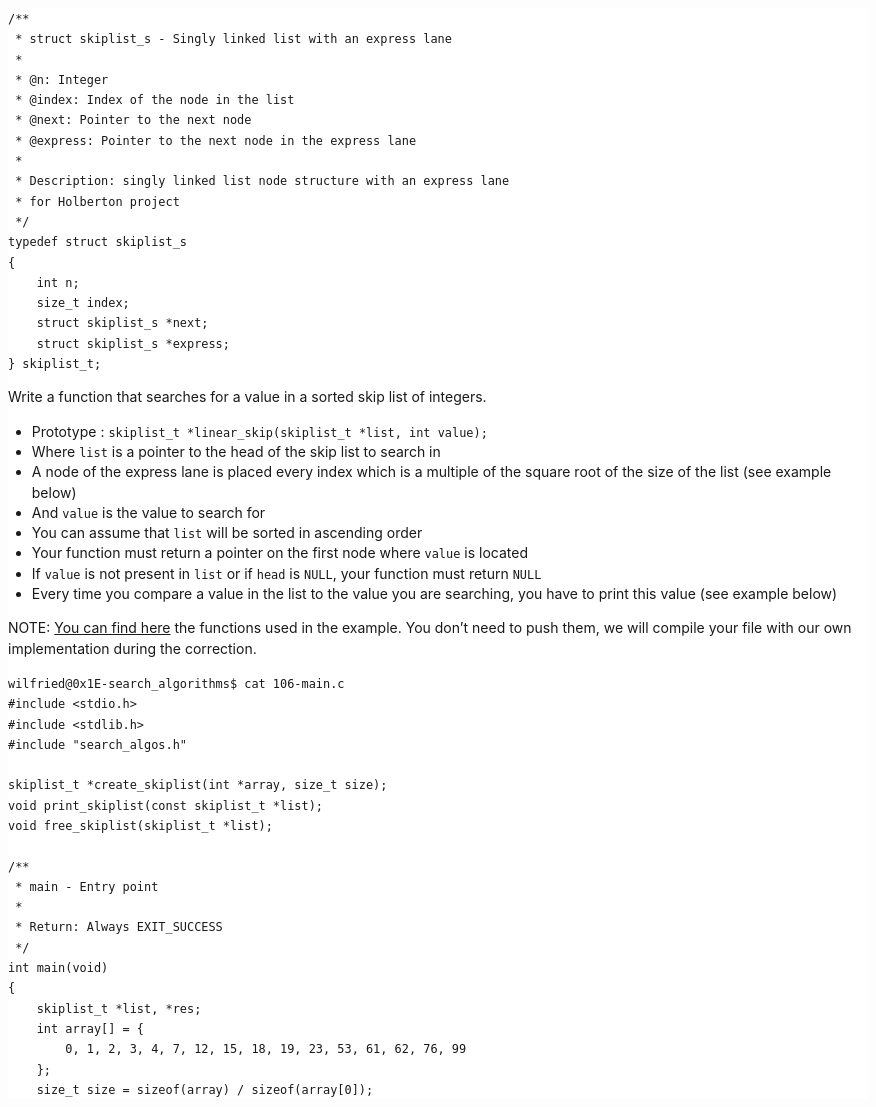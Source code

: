     /**
     * struct skiplist_s - Singly linked list with an express lane
     *
     * @n: Integer
     * @index: Index of the node in the list
     * @next: Pointer to the next node
     * @express: Pointer to the next node in the express lane
     *
     * Description: singly linked list node structure with an express lane
     * for Holberton project
     */
    typedef struct skiplist_s
    {
        int n;
        size_t index;
        struct skiplist_s *next;
        struct skiplist_s *express;
    } skiplist_t;
    

Write a function that searches for a value in a sorted skip list of integers.

* Prototype : `skiplist_t *linear_skip(skiplist_t *list, int value);`
* Where `list` is a pointer to the head of the skip list to search in
* A node of the express lane is placed every index which is a multiple of the square root of the size of the list (see example below)
* And `value` is the value to search for
* You can assume that `list` will be sorted in ascending order
* Your function must return a pointer on the first node where `value` is located
* If `value` is not present in `list` or if `head` is `NULL`, your function must return `NULL`
* Every time you compare a value in the list to the value you are searching, you have to print this value (see example below)

NOTE: [You can find here](/rltoken/krQHolwjLTPKTOl_pHo5Rw "You can find here") the functions used in the example. You don’t need to push them, we will compile your file with our own implementation during the correction.

    wilfried@0x1E-search_algorithms$ cat 106-main.c 
    #include <stdio.h>
    #include <stdlib.h>
    #include "search_algos.h"
    
    skiplist_t *create_skiplist(int *array, size_t size);
    void print_skiplist(const skiplist_t *list);
    void free_skiplist(skiplist_t *list);
    
    /**
     * main - Entry point
     *
     * Return: Always EXIT_SUCCESS
     */
    int main(void)
    {
        skiplist_t *list, *res;
        int array[] = {
            0, 1, 2, 3, 4, 7, 12, 15, 18, 19, 23, 53, 61, 62, 76, 99
        };
        size_t size = sizeof(array) / sizeof(array[0]);
    